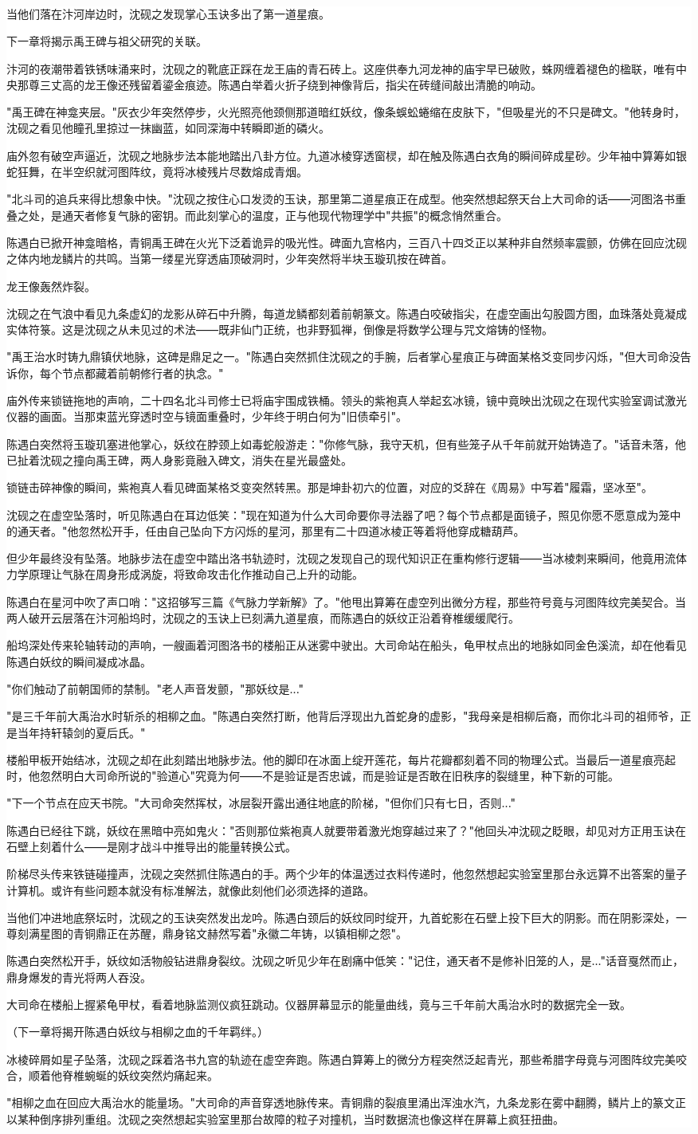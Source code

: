当他们落在汴河岸边时，沈砚之发现掌心玉诀多出了第一道星痕。

下一章将揭示禹王碑与祖父研究的关联。

汴河的夜潮带着铁锈味涌来时，沈砚之的靴底正踩在龙王庙的青石砖上。这座供奉九河龙神的庙宇早已破败，蛛网缠着褪色的楹联，唯有中央那尊三丈高的龙王像还残留着鎏金痕迹。陈遇白举着火折子绕到神像背后，指尖在砖缝间敲出清脆的响动。

"禹王碑在神龛夹层。"灰衣少年突然停步，火光照亮他颈侧那道暗红妖纹，像条蜈蚣蜷缩在皮肤下，"但吸星光的不只是碑文。"他转身时，沈砚之看见他瞳孔里掠过一抹幽蓝，如同深海中转瞬即逝的磷火。

庙外忽有破空声逼近，沈砚之地脉步法本能地踏出八卦方位。九道冰棱穿透窗棂，却在触及陈遇白衣角的瞬间碎成星砂。少年袖中算筹如银蛇狂舞，在半空织就河图阵纹，竟将冰棱残片尽数熔成青烟。

"北斗司的追兵来得比想象中快。"沈砚之按住心口发烫的玉诀，那里第二道星痕正在成型。他突然想起祭天台上大司命的话——河图洛书重叠之处，是通天者修复气脉的密钥。而此刻掌心的温度，正与他现代物理学中"共振"的概念悄然重合。

陈遇白已掀开神龛暗格，青铜禹王碑在火光下泛着诡异的吸光性。碑面九宫格内，三百八十四爻正以某种非自然频率震颤，仿佛在回应沈砚之体内地龙鳞片的共鸣。当第一缕星光穿透庙顶破洞时，少年突然将半块玉璇玑按在碑首。

龙王像轰然炸裂。

沈砚之在气浪中看见九条虚幻的龙影从碎石中升腾，每道龙鳞都刻着前朝篆文。陈遇白咬破指尖，在虚空画出勾股圆方图，血珠落处竟凝成实体符箓。这是沈砚之从未见过的术法——既非仙门正统，也非野狐禅，倒像是将数学公理与咒文熔铸的怪物。

"禹王治水时铸九鼎镇伏地脉，这碑是鼎足之一。"陈遇白突然抓住沈砚之的手腕，后者掌心星痕正与碑面某格爻变同步闪烁，"但大司命没告诉你，每个节点都藏着前朝修行者的执念。"

庙外传来锁链拖地的声响，二十四名北斗司修士已将庙宇围成铁桶。领头的紫袍真人举起玄冰镜，镜中竟映出沈砚之在现代实验室调试激光仪器的画面。当那束蓝光穿透时空与镜面重叠时，少年终于明白何为"旧债牵引"。

陈遇白突然将玉璇玑塞进他掌心，妖纹在脖颈上如毒蛇般游走："你修气脉，我守天机，但有些笼子从千年前就开始铸造了。"话音未落，他已扯着沈砚之撞向禹王碑，两人身影竟融入碑文，消失在星光最盛处。

锁链击碎神像的瞬间，紫袍真人看见碑面某格爻变突然转黑。那是坤卦初六的位置，对应的爻辞在《周易》中写着"履霜，坚冰至"。

沈砚之在虚空坠落时，听见陈遇白在耳边低笑："现在知道为什么大司命要你寻法器了吧？每个节点都是面镜子，照见你愿不愿意成为笼中的通天者。"他忽然松开手，任由自己坠向下方闪烁的星河，那里有二十四道冰棱正等着将他穿成糖葫芦。

但少年最终没有坠落。地脉步法在虚空中踏出洛书轨迹时，沈砚之发现自己的现代知识正在重构修行逻辑——当冰棱刺来瞬间，他竟用流体力学原理让气脉在周身形成涡旋，将致命攻击化作推动自己上升的动能。

陈遇白在星河中吹了声口哨："这招够写三篇《气脉力学新解》了。"他甩出算筹在虚空列出微分方程，那些符号竟与河图阵纹完美契合。当两人破开云层落在汴河船坞时，沈砚之的玉诀上已刻满九道星痕，而陈遇白的妖纹正沿着脊椎缓缓爬行。

船坞深处传来轮轴转动的声响，一艘画着河图洛书的楼船正从迷雾中驶出。大司命站在船头，龟甲杖点出的地脉如同金色溪流，却在他看见陈遇白妖纹的瞬间凝成冰晶。

"你们触动了前朝国师的禁制。"老人声音发颤，"那妖纹是..."

"是三千年前大禹治水时斩杀的相柳之血。"陈遇白突然打断，他背后浮现出九首蛇身的虚影，"我母亲是相柳后裔，而你北斗司的祖师爷，正是当年持轩辕剑的夏后氏。"

楼船甲板开始结冰，沈砚之却在此刻踏出地脉步法。他的脚印在冰面上绽开莲花，每片花瓣都刻着不同的物理公式。当最后一道星痕亮起时，他忽然明白大司命所说的"验道心"究竟为何——不是验证是否忠诚，而是验证是否敢在旧秩序的裂缝里，种下新的可能。

"下一个节点在应天书院。"大司命突然挥杖，冰层裂开露出通往地底的阶梯，"但你们只有七日，否则..."

陈遇白已经往下跳，妖纹在黑暗中亮如鬼火："否则那位紫袍真人就要带着激光炮穿越过来了？"他回头冲沈砚之眨眼，却见对方正用玉诀在石壁上刻着什么——是刚才战斗中推导出的能量转换公式。

阶梯尽头传来铁链碰撞声，沈砚之突然抓住陈遇白的手。两个少年的体温透过衣料传递时，他忽然想起实验室里那台永远算不出答案的量子计算机。或许有些问题本就没有标准解法，就像此刻他们必须选择的道路。

当他们冲进地底祭坛时，沈砚之的玉诀突然发出龙吟。陈遇白颈后的妖纹同时绽开，九首蛇影在石壁上投下巨大的阴影。而在阴影深处，一尊刻满星图的青铜鼎正在苏醒，鼎身铭文赫然写着"永徽二年铸，以镇相柳之怨"。

陈遇白突然松开手，妖纹如活物般钻进鼎身裂纹。沈砚之听见少年在剧痛中低笑："记住，通天者不是修补旧笼的人，是..."话音戛然而止，鼎身爆发的青光将两人吞没。

大司命在楼船上握紧龟甲杖，看着地脉监测仪疯狂跳动。仪器屏幕显示的能量曲线，竟与三千年前大禹治水时的数据完全一致。

（下一章将揭开陈遇白妖纹与相柳之血的千年羁绊。）

冰棱碎屑如星子坠落，沈砚之踩着洛书九宫的轨迹在虚空奔跑。陈遇白算筹上的微分方程突然泛起青光，那些希腊字母竟与河图阵纹完美咬合，顺着他脊椎蜿蜒的妖纹突然灼痛起来。

"相柳之血在回应大禹治水的能量场。"大司命的声音穿透地脉传来。青铜鼎的裂痕里涌出浑浊水汽，九条龙影在雾中翻腾，鳞片上的篆文正以某种倒序排列重组。沈砚之突然想起实验室里那台故障的粒子对撞机，当时数据流也像这样在屏幕上疯狂扭曲。
